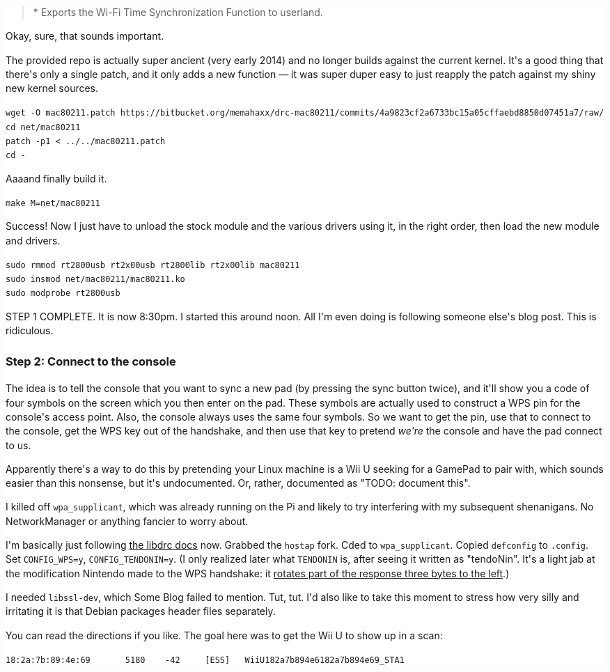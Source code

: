 > \* Exports the Wi-Fi Time Synchronization Function to userland.

Okay, sure, that sounds important.

The provided repo is actually super ancient (very early 2014) and no longer builds against the current kernel.  It's a good thing that there's only a single patch, and it only adds a new function — it was super duper easy to just reapply the patch against my shiny new kernel sources.

    wget -O mac80211.patch https://bitbucket.org/memahaxx/drc-mac80211/commits/4a9823cf2a6733bc15a05cffaebd8850d07451a7/raw/
    cd net/mac80211
    patch -p1 < ../../mac80211.patch
    cd -

Aaaand finally build it.

    make M=net/mac80211

Success!  Now I just have to unload the stock module and the various drivers using it, in the right order, then load the new module and drivers.

    sudo rmmod rt2800usb rt2x00usb rt2800lib rt2x00lib mac80211
    sudo insmod net/mac80211/mac80211.ko
    sudo modprobe rt2800usb

STEP 1 COMPLETE.  It is now 8:30pm.  I started this around noon.  All I'm even doing is following someone else's blog post.  This is ridiculous.


### Step 2: Connect to the console

The idea is to tell the console that you want to sync a new pad (by pressing the sync button twice), and it'll show you a code of four symbols on the screen which you then enter on the pad.  These symbols are actually used to construct a WPS pin for the console's access point.  Also, the console always uses the same four symbols.  So we want to get the pin, use that to connect to the console, get the WPS key out of the handshake, and then use that key to pretend _we're_ the console and have the pad connect to us.

Apparently there's a way to do this by pretending your Linux machine is a Wii U seeking for a GamePad to pair with, which sounds easier than this nonsense, but it's undocumented.  Or, rather, documented as "TODO: document this".

I killed off `wpa_supplicant`, which was already running on the Pi and likely to try interfering with my subsequent shenanigans.  No NetworkManager or anything fancier to worry about.

I'm basically just following [the libdrc docs](http://libdrc.org/docs/network.html) now.  Grabbed the `hostap` fork.  Cded to `wpa_supplicant`.  Copied `defconfig` to `.config`.  Set `CONFIG_WPS=y`, `CONFIG_TENDONIN=y`.  (I only realized later what `TENDONIN` is, after seeing it written as "tendoNin".  It's a light jab at the modification Nintendo made to the WPS handshake: it [rotates part of the response three bytes to the left](http://libdrc.org/docs/re/wifi.html).)

I needed `libssl-dev`, which Some Blog failed to mention.  Tut, tut.  I'd also like to take this moment to stress how very silly and irritating it is that Debian packages header files separately.

You can read the directions if you like.  The goal here was to get the Wii U to show up in a scan:

    18:2a:7b:89:4e:69       5180    -42     [ESS]   WiiU182a7b894e6182a7b894e69_STA1
